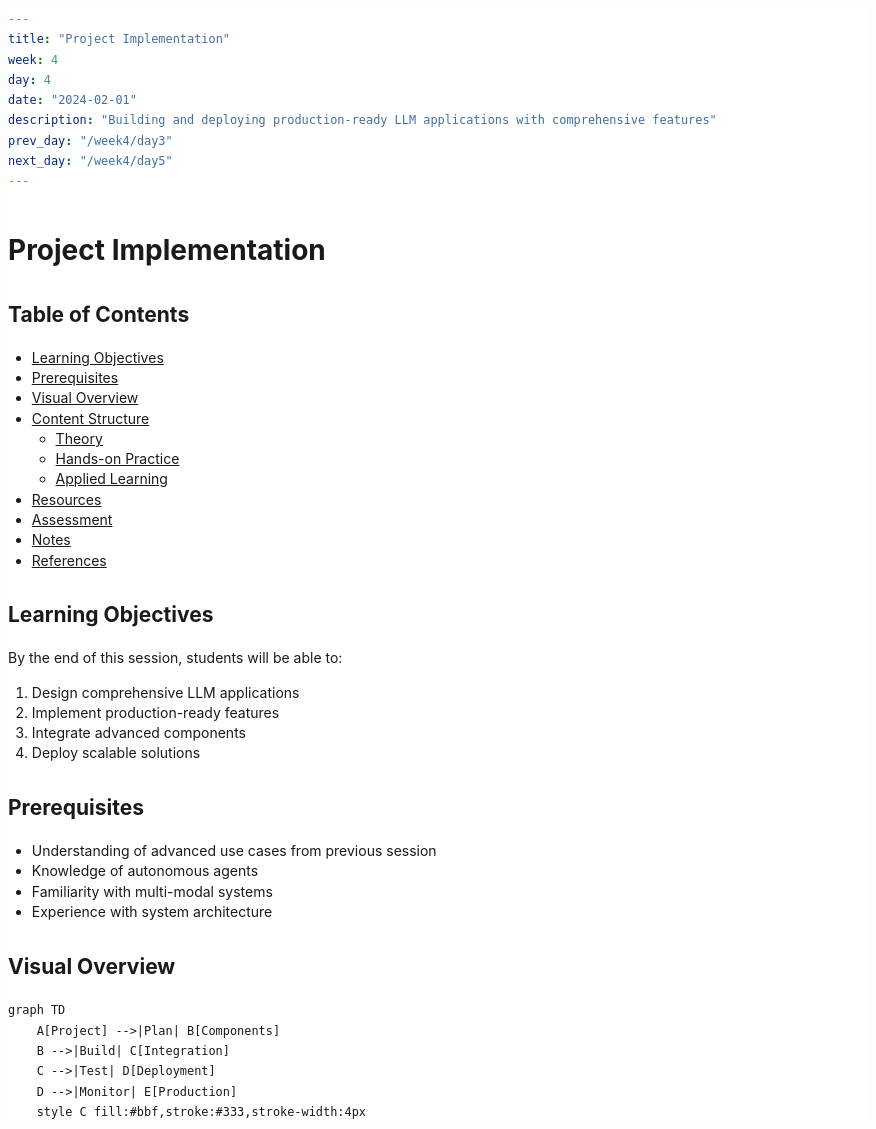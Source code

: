 ```yaml
---
title: "Project Implementation"
week: 4
day: 4
date: "2024-02-01"
description: "Building and deploying production-ready LLM applications with comprehensive features"
prev_day: "/week4/day3"
next_day: "/week4/day5"
---
```


# Project Implementation

## Table of Contents
- [Learning Objectives](#learning-objectives)
- [Prerequisites](#prerequisites)
- [Visual Overview](#visual-overview)
- [Content Structure](#content-structure)
  - [Theory](#theory)
  - [Hands-on Practice](#hands-on-practice)
  - [Applied Learning](#applied-learning)
- [Resources](#resources)
- [Assessment](#assessment)
- [Notes](#notes)
- [References](#references)

## Learning Objectives
By the end of this session, students will be able to:
1. Design comprehensive LLM applications
2. Implement production-ready features
3. Integrate advanced components
4. Deploy scalable solutions

## Prerequisites
- Understanding of advanced use cases from previous session
- Knowledge of autonomous agents
- Familiarity with multi-modal systems
- Experience with system architecture

## Visual Overview

```mermaid
graph TD
    A[Project] -->|Plan| B[Components]
    B -->|Build| C[Integration]
    C -->|Test| D[Deployment]
    D -->|Monitor| E[Production]
    style C fill:#bbf,stroke:#333,stroke-width:4px
```

